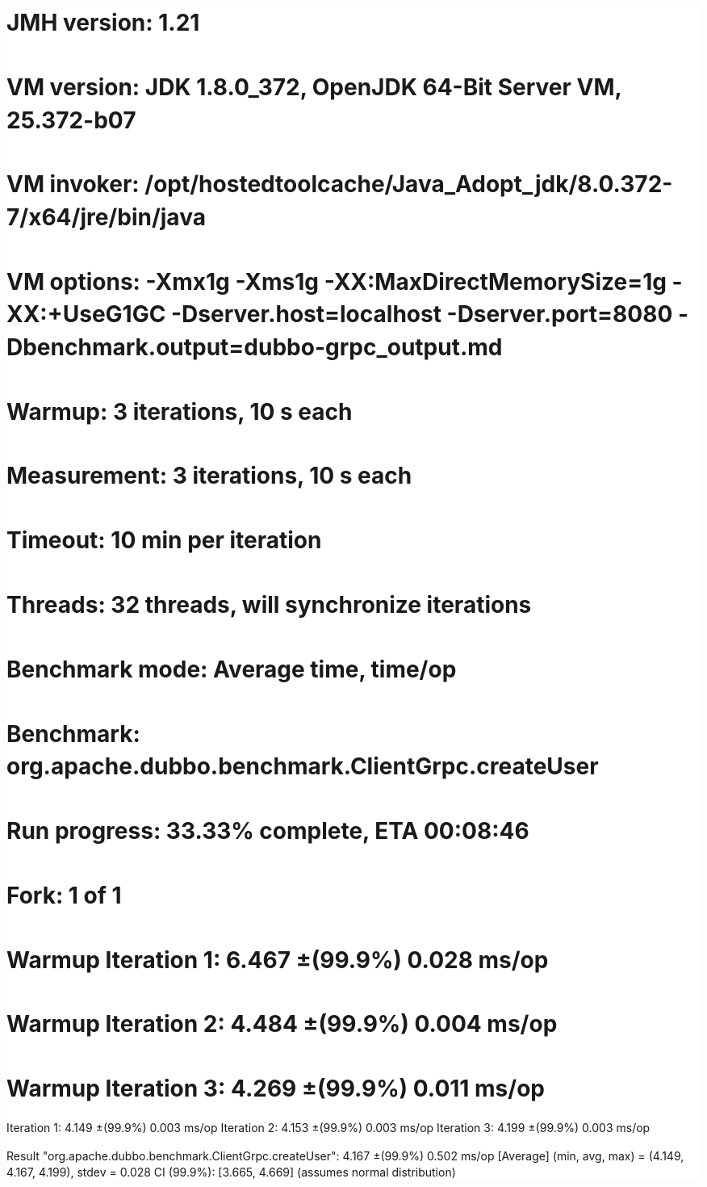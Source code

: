 
# JMH version: 1.21
# VM version: JDK 1.8.0_372, OpenJDK 64-Bit Server VM, 25.372-b07
# VM invoker: /opt/hostedtoolcache/Java_Adopt_jdk/8.0.372-7/x64/jre/bin/java
# VM options: -Xmx1g -Xms1g -XX:MaxDirectMemorySize=1g -XX:+UseG1GC -Dserver.host=localhost -Dserver.port=8080 -Dbenchmark.output=dubbo-grpc_output.md
# Warmup: 3 iterations, 10 s each
# Measurement: 3 iterations, 10 s each
# Timeout: 10 min per iteration
# Threads: 32 threads, will synchronize iterations
# Benchmark mode: Average time, time/op
# Benchmark: org.apache.dubbo.benchmark.ClientGrpc.createUser

# Run progress: 33.33% complete, ETA 00:08:46
# Fork: 1 of 1
# Warmup Iteration   1: 6.467 ±(99.9%) 0.028 ms/op
# Warmup Iteration   2: 4.484 ±(99.9%) 0.004 ms/op
# Warmup Iteration   3: 4.269 ±(99.9%) 0.011 ms/op
Iteration   1: 4.149 ±(99.9%) 0.003 ms/op
Iteration   2: 4.153 ±(99.9%) 0.003 ms/op
Iteration   3: 4.199 ±(99.9%) 0.003 ms/op


Result "org.apache.dubbo.benchmark.ClientGrpc.createUser":
  4.167 ±(99.9%) 0.502 ms/op [Average]
  (min, avg, max) = (4.149, 4.167, 4.199), stdev = 0.028
  CI (99.9%): [3.665, 4.669] (assumes normal distribution)
